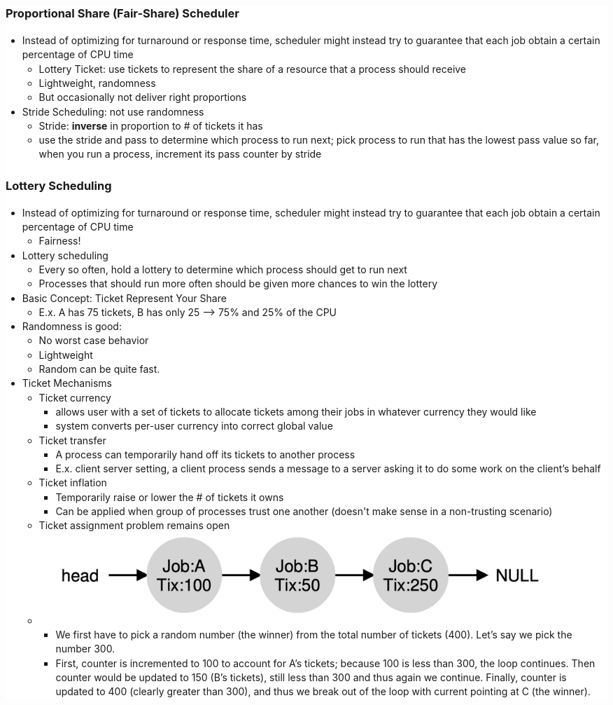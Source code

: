 ### Proportional Share (Fair-Share) Scheduler

- Instead of optimizing for turnaround or response time, scheduler might instead try to guarantee that each job obtain a certain percentage of CPU time
  - Lottery Ticket: use tickets to represent the share of a resource that a process should receive
  - Lightweight, randomness
  - But occasionally not deliver right proportions
- Stride Scheduling: not use randomness
  - Stride: **inverse** in proportion to # of tickets it has
  - use the stride and pass to determine which process to run next; pick process to run that has the lowest pass value so far, when you run a process, increment its pass counter by stride

### Lottery Scheduling

- Instead of optimizing for turnaround or response time, scheduler might instead try to guarantee that each job obtain a certain percentage of CPU time
  - Fairness!
- Lottery scheduling
  - Every so often, hold a lottery to determine which process should get to run next
  - Processes that should run more often should be given more chances to win the lottery
- Basic Concept: Ticket Represent Your Share
  - E.x. A has 75 tickets, B has only 25 —> 75% and 25% of the CPU
- Randomness is good:
  - No worst case behavior
  - Lightweight
  - Random can be quite fast.
- Ticket Mechanisms
  - Ticket currency
    - allows user with a set of tickets to allocate tickets among their jobs in whatever currency they would like
    - system converts per-user currency into correct global value
  - Ticket transfer
    - A process can temporarily hand off its tickets to another process
    - E.x. client server setting, a client process sends a message to a server asking it to do some work on the client’s behalf
  - Ticket inflation
    - Temporarily raise or lower the # of tickets it owns
    - Can be applied when group of processes trust one another (doesn't make sense in a non-trusting scenario)
  - Ticket assignment problem remains open
  - ![alt text](images/04-cpu-scheduling/lottery-scheduling.png)
    - We first have to pick a random number (the winner) from the total number of tickets (400). Let’s say we pick the number 300.
    - First, counter is incremented to 100 to account for A’s tickets; because 100 is less than 300, the loop continues. Then counter would be updated to 150 (B’s tickets), still less than 300 and thus again we continue. Finally, counter is updated to 400 (clearly greater than 300), and thus we break out of the loop with current pointing at C (the winner).
